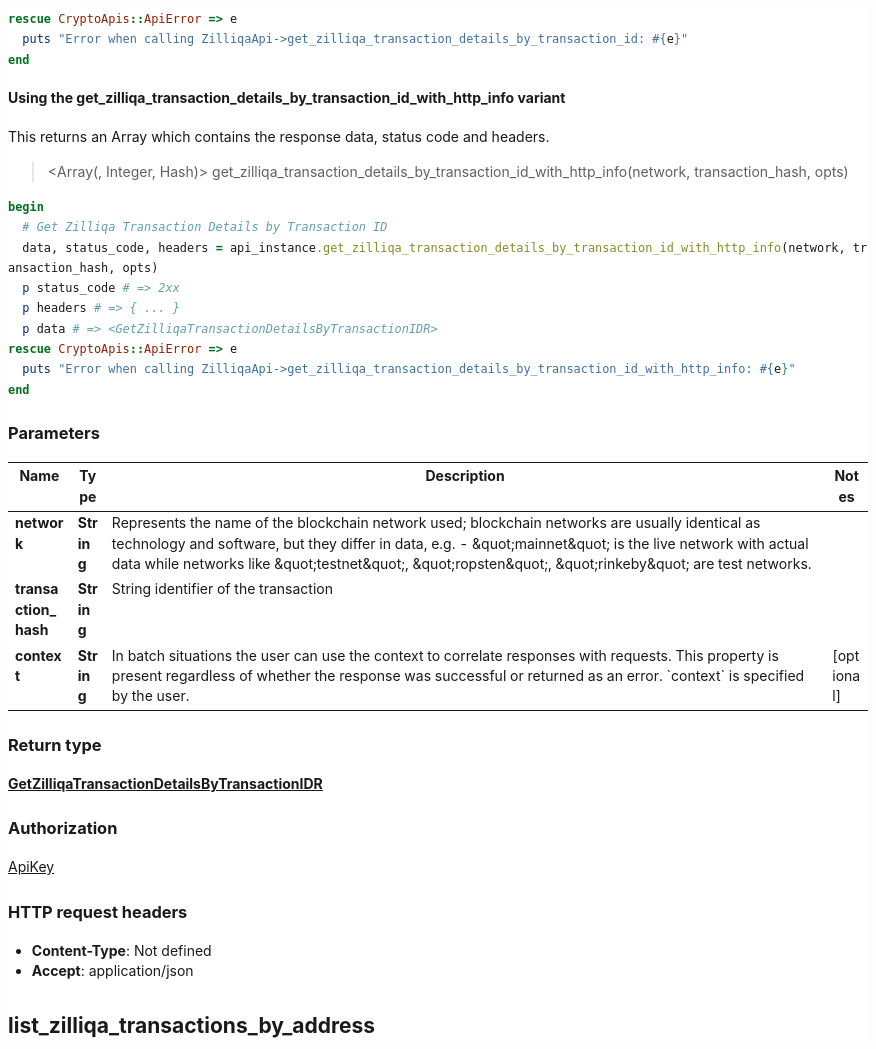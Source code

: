 ```ruby
rescue CryptoApis::ApiError => e
  puts "Error when calling ZilliqaApi->get_zilliqa_transaction_details_by_transaction_id: #{e}"
end
```

#### Using the get_zilliqa_transaction_details_by_transaction_id_with_http_info variant

This returns an Array which contains the response data, status code and headers.

> <Array(<GetZilliqaTransactionDetailsByTransactionIDR>, Integer, Hash)> get_zilliqa_transaction_details_by_transaction_id_with_http_info(network, transaction_hash, opts)

```ruby
begin
  # Get Zilliqa Transaction Details by Transaction ID
  data, status_code, headers = api_instance.get_zilliqa_transaction_details_by_transaction_id_with_http_info(network, transaction_hash, opts)
  p status_code # => 2xx
  p headers # => { ... }
  p data # => <GetZilliqaTransactionDetailsByTransactionIDR>
rescue CryptoApis::ApiError => e
  puts "Error when calling ZilliqaApi->get_zilliqa_transaction_details_by_transaction_id_with_http_info: #{e}"
end
```

### Parameters

| Name | Type | Description | Notes |
| ---- | ---- | ----------- | ----- |
| **network** | **String** | Represents the name of the blockchain network used; blockchain networks are usually identical as technology and software, but they differ in data, e.g. - \&quot;mainnet\&quot; is the live network with actual data while networks like \&quot;testnet\&quot;, \&quot;ropsten\&quot;, \&quot;rinkeby\&quot; are test networks. |  |
| **transaction_hash** | **String** | String identifier of the transaction |  |
| **context** | **String** | In batch situations the user can use the context to correlate responses with requests. This property is present regardless of whether the response was successful or returned as an error. &#x60;context&#x60; is specified by the user. | [optional] |

### Return type

[**GetZilliqaTransactionDetailsByTransactionIDR**](GetZilliqaTransactionDetailsByTransactionIDR.md)

### Authorization

[ApiKey](../README.md#ApiKey)

### HTTP request headers

- **Content-Type**: Not defined
- **Accept**: application/json


## list_zilliqa_transactions_by_address
